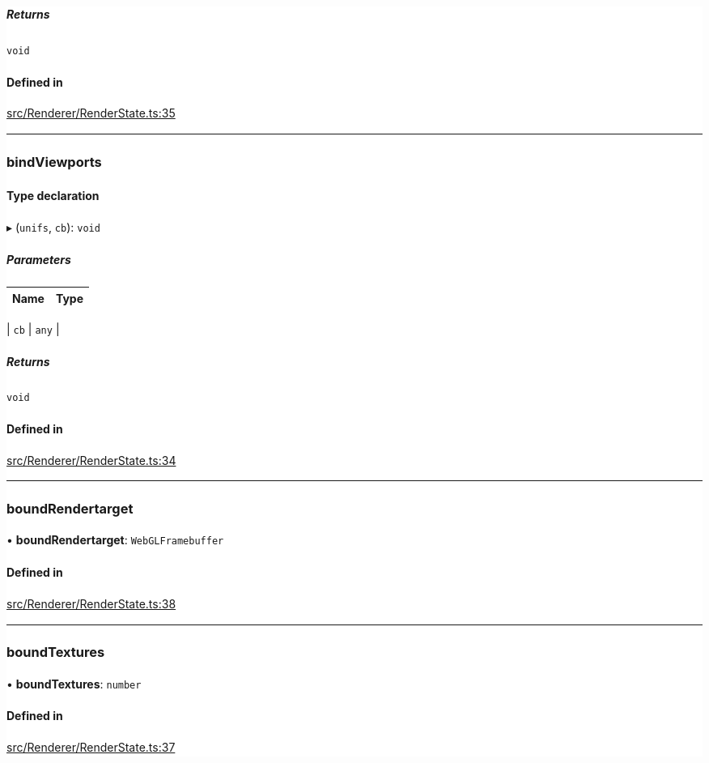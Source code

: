 
##### Returns

`void`

#### Defined in

[src/Renderer/RenderState.ts:35](https://github.com/ZeaInc/zea-engine/blob/8e646f8a8/src/Renderer/RenderState.ts#L35)

___

### bindViewports



#### Type declaration

▸ (`unifs`, `cb`): `void`

##### Parameters

| Name | Type |
| :------ | :------ |

| `cb` | `any` |

##### Returns

`void`

#### Defined in

[src/Renderer/RenderState.ts:34](https://github.com/ZeaInc/zea-engine/blob/8e646f8a8/src/Renderer/RenderState.ts#L34)

___

### boundRendertarget

• **boundRendertarget**: `WebGLFramebuffer`

#### Defined in

[src/Renderer/RenderState.ts:38](https://github.com/ZeaInc/zea-engine/blob/8e646f8a8/src/Renderer/RenderState.ts#L38)

___

### boundTextures

• **boundTextures**: `number`

#### Defined in

[src/Renderer/RenderState.ts:37](https://github.com/ZeaInc/zea-engine/blob/8e646f8a8/src/Renderer/RenderState.ts#L37)
